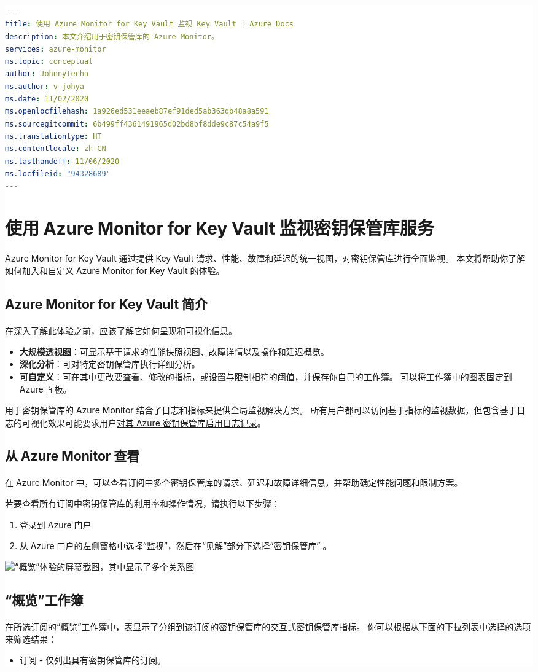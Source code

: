 ```yaml
---
title: 使用 Azure Monitor for Key Vault 监视 Key Vault | Azure Docs
description: 本文介绍用于密钥保管库的 Azure Monitor。
services: azure-monitor
ms.topic: conceptual
author: Johnnytechn
ms.author: v-johya
ms.date: 11/02/2020
ms.openlocfilehash: 1a926ed531eeaeb87ef91ded5ab363db48a8a591
ms.sourcegitcommit: 6b499ff4361491965d02bd8bf8dde9c87c54a9f5
ms.translationtype: HT
ms.contentlocale: zh-CN
ms.lasthandoff: 11/06/2020
ms.locfileid: "94328689"
---
```

# <a name="monitoring-your-key-vault-service-with-azure-monitor-for-key-vault"></a>使用 Azure Monitor for Key Vault 监视密钥保管库服务
Azure Monitor for Key Vault 通过提供 Key Vault 请求、性能、故障和延迟的统一视图，对密钥保管库进行全面监视。
本文将帮助你了解如何加入和自定义 Azure Monitor for Key Vault 的体验。

## <a name="introduction-to-azure-monitor-for-key-vault"></a>Azure Monitor for Key Vault 简介

在深入了解此体验之前，应该了解它如何呈现和可视化信息。
-    **大规模透视图**：可显示基于请求的性能快照视图、故障详情以及操作和延迟概览。
-   **深化分析**：可对特定密钥保管库执行详细分析。
-    **可自定义**：可在其中更改要查看、修改的指标，或设置与限制相符的阈值，并保存你自己的工作簿。 可以将工作簿中的图表固定到 Azure 面板。

用于密钥保管库的 Azure Monitor 结合了日志和指标来提供全局监视解决方案。 所有用户都可以访问基于指标的监视数据，但包含基于日志的可视化效果可能要求用户[对其 Azure 密钥保管库启用日志记录](../../key-vault/general/logging.md)。

## <a name="view-from-azure-monitor"></a>从 Azure Monitor 查看

在 Azure Monitor 中，可以查看订阅中多个密钥保管库的请求、延迟和故障详细信息，并帮助确定性能问题和限制方案。

若要查看所有订阅中密钥保管库的利用率和操作情况，请执行以下步骤：

1. 登录到 [Azure 门户](https://portal.azure.cn/)

2. 从 Azure 门户的左侧窗格中选择“监视”，然后在“见解”部分下选择“密钥保管库” 。

![“概览”体验的屏幕截图，其中显示了多个关系图](./media/key-vaults-insights-overview/overview.png)

## <a name="overview-workbook"></a>“概览”工作簿

在所选订阅的“概览”工作簿中，表显示了分组到该订阅的密钥保管库的交互式密钥保管库指标。 你可以根据从下面的下拉列表中选择的选项来筛选结果：

* 订阅 - 仅列出具有密钥保管库的订阅。
